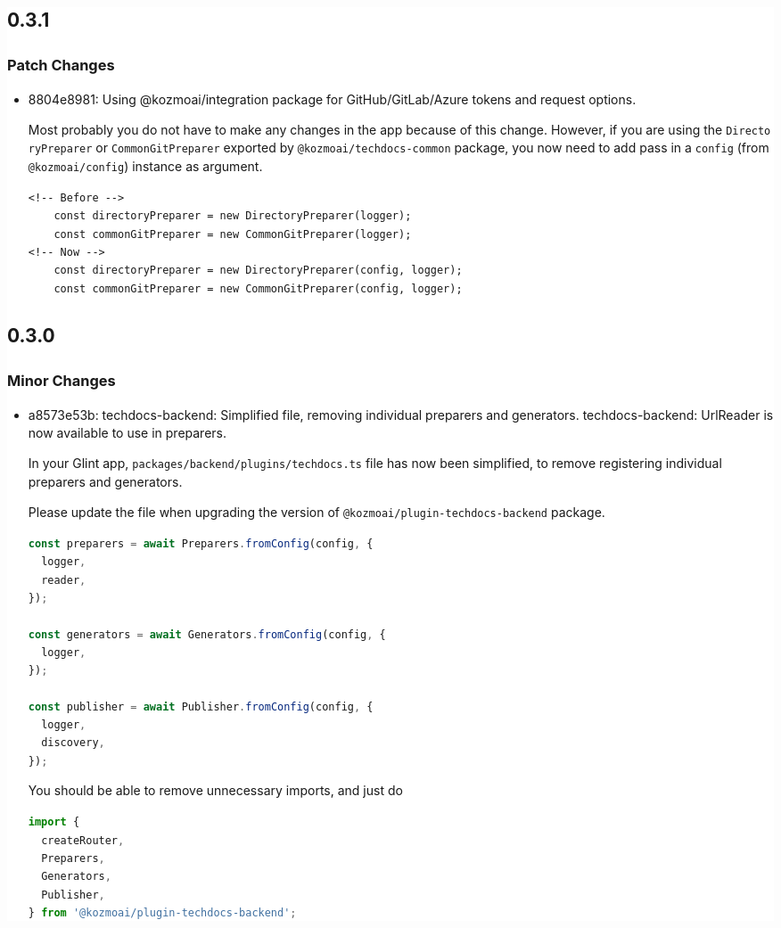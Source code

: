 ## 0.3.1

### Patch Changes

- 8804e8981: Using @kozmoai/integration package for GitHub/GitLab/Azure tokens and request options.

  Most probably you do not have to make any changes in the app because of this change.
  However, if you are using the `DirectoryPreparer` or `CommonGitPreparer` exported by
  `@kozmoai/techdocs-common` package, you now need to add pass in a `config` (from `@kozmoai/config`)
  instance as argument.

  ```
  <!-- Before -->
      const directoryPreparer = new DirectoryPreparer(logger);
      const commonGitPreparer = new CommonGitPreparer(logger);
  <!-- Now -->
      const directoryPreparer = new DirectoryPreparer(config, logger);
      const commonGitPreparer = new CommonGitPreparer(config, logger);
  ```

## 0.3.0

### Minor Changes

- a8573e53b: techdocs-backend: Simplified file, removing individual preparers and generators.
  techdocs-backend: UrlReader is now available to use in preparers.

  In your Glint app, `packages/backend/plugins/techdocs.ts` file has now been simplified,
  to remove registering individual preparers and generators.

  Please update the file when upgrading the version of `@kozmoai/plugin-techdocs-backend` package.

  ```typescript
  const preparers = await Preparers.fromConfig(config, {
    logger,
    reader,
  });

  const generators = await Generators.fromConfig(config, {
    logger,
  });

  const publisher = await Publisher.fromConfig(config, {
    logger,
    discovery,
  });
  ```

  You should be able to remove unnecessary imports, and just do

  ```typescript
  import {
    createRouter,
    Preparers,
    Generators,
    Publisher,
  } from '@kozmoai/plugin-techdocs-backend';
  ```
